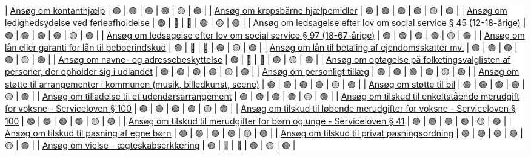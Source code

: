 | [Ansøg om kontanthjælp](https://www.kk.dk/kontanthjaelp)                                                                                                                                                                   | 🟢               | 🟢        | 🟢            | 🟢       | 🟡              | 🟢          |
| [Ansøg om kropsbårne hjælpemidler](https://selvbetjening.kk.dk/sof/Login/LoginNemID?returnUrl=/sof/Opret/45de19ff1e717/)                                                                                                   | 🟢               | 🟢        | 🟢            | 🟢       | 🟡              | 🟢          |
| [Ansøg om ledighedsydelse ved ferieafholdelse](https://sb0101.sb.kommunernesydelsessystem.dk/ky-selvbetjening)                                                                                                             | 🟢               | 🔴        | 🔴            | 🟢       | 🟡              | 🟢          |
| [Ansøg om ledsagelse efter lov om social service § 45 (12-18-årige)](https://selvbetjening.kk.dk/sof/Login/LoginNemID?returnUrl=/sof/Opret/1c75cf5bd778d/)                                                                 | 🟢               | 🟢        | 🟢            | 🟢       | 🟡              | 🟢          |
| [Ansøg om ledsagelse efter lov om social service § 97 (18-67-årige)](https://selvbetjening.kk.dk/sof/Login/LoginNemID?returnUrl=/sof/Opret/1c75cf5bd778d/)                                                                 | 🟢               | 🟢        | 🟢            | 🟢       | 🟡              | 🟢          |
| [Ansøg om lån eller garanti for lån til beboerindskud](https://beboerindskudslaan-eansoegning.borgerservice.dk/?p=borgerdk&k=101)                                                                                          | 🟢               | 🔴        | 🔴            | 🟢       | 🟡              | 🟢          |
| [Ansøg om lån til betaling af ejendomsskatter mv.](https://selvbetjening.kk.dk/okf/Login/LoginNemID?returnUrl=/okf/Opret/25417cc1f3340/)                                                                                   | 🟢               | 🟢        | 🟢            | 🟢       | 🟡              | 🟢          |
| [Ansøg om navne- og adressebeskyttelse](https://notuseborger.scandihealth.net/EDS/EDS.aspx?kommuneid=101&ydelse=EDSB&style=borgerdk)                                                                                       | 🟢               | 🔴        | 🔴            | 🟢       | 🟡              | 🟢          |
| [Ansøg om optagelse på folketingsvalglisten af personer, der opholder sig i udlandet](https://selvbetjening.kk.dk/kff/Login/LoginNemID?returnUrl=/kff/Opret/1c908ce0b3580/)                                                | 🟢               | 🟢        | 🟢            | 🟢       | 🟡              | 🟢          |
| [Ansøg om personligt tillæg](https://selvbetjening.kk.dk/kff/Login/LoginNemID?returnUrl=/kff/Opret/45aa341496992/)                                                                                                         | 🟢               | 🟢        | 🟢            | 🟢       | 🟡              | 🟢          |
| [Ansøg om støtte til arrangementer i kommunen (musik, billedkunst, scene)](https://www.kk.dk/brugbyen)                                                                                                                     | 🟢               | 🟢        | 🟢            | 🟢       | 🟡              | 🟢          |
| [Ansøg om støtte til bil](https://selvbetjening.kk.dk/sof/Login/LoginNemID?returnUrl=/sof/Opret/490ca0acbdb58/)                                                                                                            | 🟢               | 🟢        | 🟢            | 🟢       | 🟡              | 🟢          |
| [Ansøg om tilladelse til et udendørsarrangement](https://indberet.virk.dk/indberetninger/master/Ansoegning_om_afholdelse_af_udendoersarrangement)                                                                          | 🟢               | 🟢        | 🟢            | 🟢       | 🟡              | 🟢          |
| [Ansøg om tilskud til enkeltstående merudgift for voksne - Serviceloven § 100](https://selvbetjening.kk.dk/sof/Login/LoginNemID?returnUrl=/sof/Opret/1c6ae15b0d081/)                                                       | 🟢               | 🟢        | 🟢            | 🟢       | 🟡              | 🟢          |
| [Ansøg om tilskud til løbende merudgifter for voksne - Serviceloven § 100](https://selvbetjening.kk.dk/sof/Login/LoginNemID?returnUrl=/sof/Opret/1c6ae15b0d081/)                                                           | 🟢               | 🟢        | 🟢            | 🟢       | 🟡              | 🟢          |
| [Ansøg om tilskud til merudgifter for børn og unge - Serviceloven § 41](https://selvbetjening.kk.dk/sof/Login/LoginNemID?returnUrl=/sof/Opret/45e7e9c274fef/)                                                              | 🟢               | 🟢        | 🟢            | 🟢       | 🟡              | 🟢          |
| [Ansøg om tilskud til pasning af egne børn](https://selvbetjening.kk.dk/buf/Login/LoginNemID?returnUrl=/buf/Opret/355b4b5111193/)                                                                                          | 🟢               | 🟢        | 🟢            | 🟢       | 🟡              | 🟢          |
| [Ansøg om tilskud til privat pasningsordning](https://selvbetjening.kk.dk/buf/Login/LoginNemID?returnUrl=/buf/Opret/1bf7008376bda/)                                                                                        | 🟢               | 🟢        | 🟢            | 🟢       | 🟡              | 🟢          |
| [Ansøg om vielse - ægteskabserklæring](https://www.borgeronline.dk/101/kb8099ff)                                                                                                                                           | 🟢               | 🔴        | 🔴            | 🟢       | 🟡              | 🟢          |